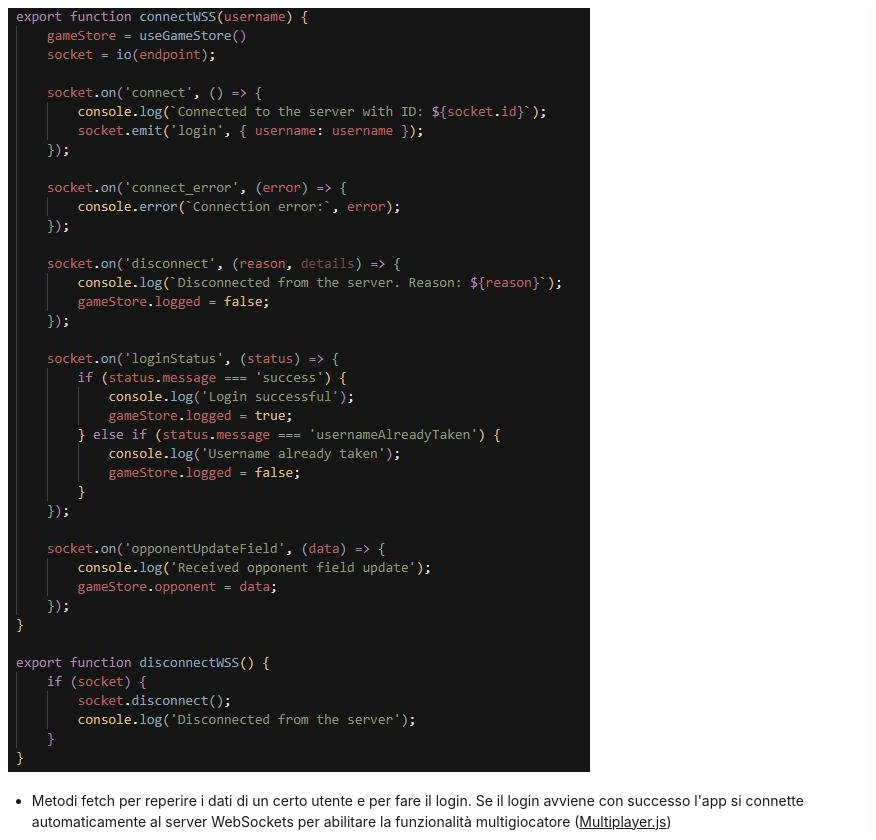   ![Connect and disconnect WSS](./images/connectWSS.jpeg "Connect and disconnect WSS")

- Metodi fetch per reperire i dati di un certo utente e per fare il login. Se il login avviene con successo l'app si connette automaticamente al server WebSockets per abilitare la funzionalità multigiocatore ([Multiplayer.js](../src/scripts/multiplayer.js))

